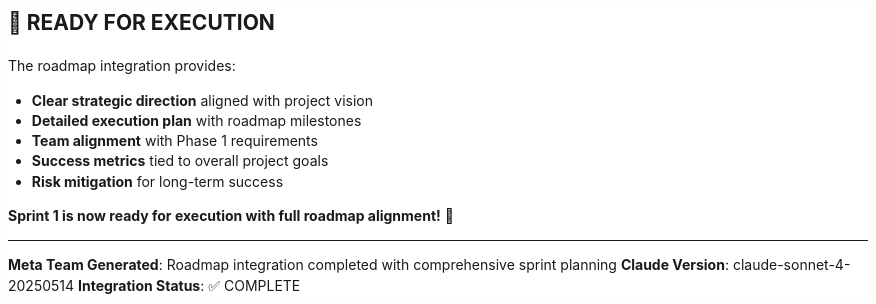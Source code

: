 ## 🚀 READY FOR EXECUTION

The roadmap integration provides:
- **Clear strategic direction** aligned with project vision
- **Detailed execution plan** with roadmap milestones
- **Team alignment** with Phase 1 requirements
- **Success metrics** tied to overall project goals
- **Risk mitigation** for long-term success

**Sprint 1 is now ready for execution with full roadmap alignment!** 🎯

---

**Meta Team Generated**: Roadmap integration completed with comprehensive sprint planning
**Claude Version**: claude-sonnet-4-20250514
**Integration Status**: ✅ COMPLETE 